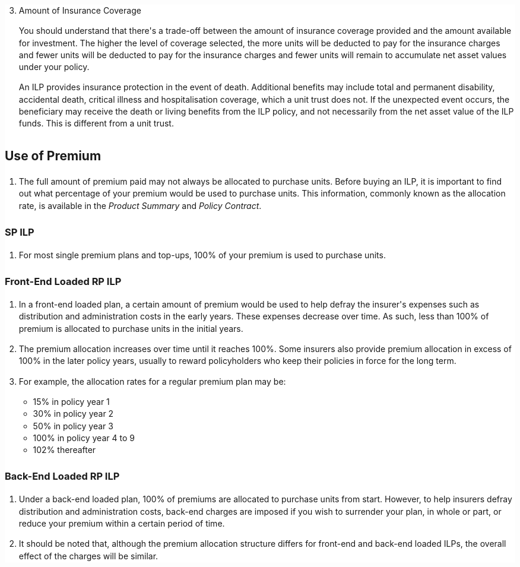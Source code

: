 3. Amount of Insurance Coverage

    You should understand that there's a trade-off between the amount of insurance coverage provided and the amount available for investment. The higher the level of coverage selected, the more units will be deducted to pay for the insurance charges and fewer units will be deducted to pay for the insurance charges and fewer units will remain to accumulate net asset values under your policy.

    An ILP provides insurance protection in the event of death. Additional benefits may include total and permanent disability, accidental death, critical illness and hospitalisation coverage, which a unit trust does not. If the unexpected event occurs, the beneficiary may receive the death or living benefits from the ILP policy, and not necessarily from the net asset value of the ILP funds. This is different from a unit trust.

## Use of Premium

1. The full amount of premium paid may not always be allocated to purchase units. Before buying an ILP, it is important to find out what percentage of your premium would be used to purchase units. This information, commonly known as the allocation rate, is available in the *Product Summary* and *Policy Contract*.

### SP ILP

1. For most single premium plans and top-ups, 100% of your premium is used to purchase units.

### Front-End Loaded RP ILP

1. In a front-end loaded plan, a certain amount of premium would be used to help defray the insurer's expenses such as distribution and administration costs in the early years. These expenses decrease over time. As such, less than 100% of premium is allocated to purchase units in the initial years.

2. The premium allocation increases over time until it reaches 100%. Some insurers also provide premium allocation in excess of 100% in the later policy years, usually to reward policyholders who keep their policies in force for the long term.

3. For example, the allocation rates for a regular premium plan may be:

    - 15% in policy year 1
    - 30% in policy year 2
    - 50% in policy year 3
    - 100% in policy year 4 to 9
    - 102% thereafter

### Back-End Loaded RP ILP

1. Under a back-end loaded plan, 100% of premiums are allocated to purchase units from start. However, to help insurers defray distribution and administration costs, back-end charges are imposed if you wish to surrender your plan, in whole or part, or reduce your premium within a certain period of time.

2. It should be noted that, although the premium allocation structure differs for front-end and back-end loaded ILPs, the overall effect of the charges will be similar.
